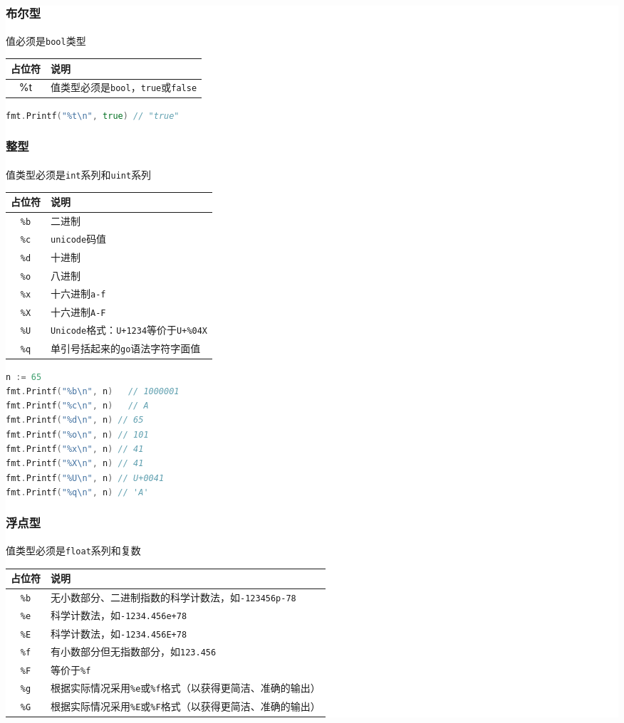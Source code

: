 ### 布尔型

值必须是`bool`类型

| 占位符 | 说明                                |
| :----: | :---------------------------------- |
|   %t   | 值类型必须是`bool`，`true`或`false` |

```go
fmt.Printf("%t\n", true) // "true"
```

### 整型

值类型必须是`int`系列和`uint`系列

| 占位符 | 说明                                  |
| :----: | :------------------------------------ |
|  `%b`  | 二进制                                |
|  `%c`  | `unicode`码值                         |
|  `%d`  | 十进制                                |
|  `%o`  | 八进制                                |
|  `%x`  | 十六进制`a-f`                         |
|  `%X`  | 十六进制`A-F`                         |
|  `%U`  | `Unicode`格式：`U+1234`等价于`U+%04X` |
|  `%q`  | 单引号括起来的`go`语法字符字面值      |

```go
n := 65
fmt.Printf("%b\n", n)	// 1000001
fmt.Printf("%c\n", n)	// A
fmt.Printf("%d\n", n) // 65
fmt.Printf("%o\n", n) // 101
fmt.Printf("%x\n", n) // 41
fmt.Printf("%X\n", n) // 41
fmt.Printf("%U\n", n) // U+0041
fmt.Printf("%q\n", n) // 'A'
```

### 浮点型

值类型必须是`float`系列和复数

| 占位符 | 说明                                                       |
| :----: | :--------------------------------------------------------- |
|  `%b`  | 无小数部分、二进制指数的科学计数法，如`-123456p-78`        |
|  `%e`  | 科学计数法，如`-1234.456e+78`                              |
|  `%E`  | 科学计数法，如`-1234.456E+78`                              |
|  `%f`  | 有小数部分但无指数部分，如`123.456`                        |
|  `%F`  | 等价于`%f`                                                 |
|  `%g`  | 根据实际情况采用`%e`或`%f`格式（以获得更简洁、准确的输出） |
|  `%G`  | 根据实际情况采用`%E`或`%F`格式（以获得更简洁、准确的输出） |
